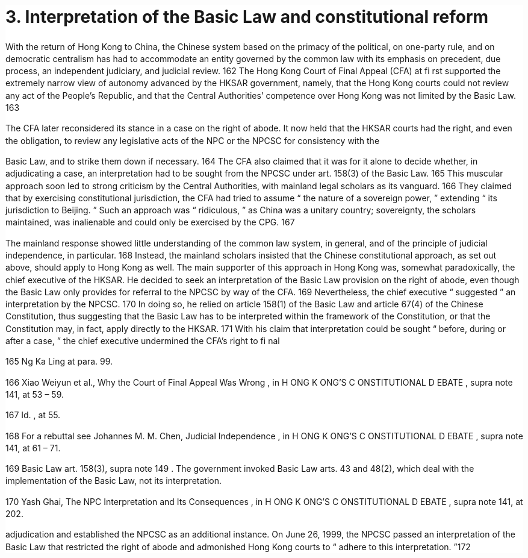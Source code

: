 # 3. Interpretation of the Basic Law and constitutional reform

With the return of Hong Kong to China, the Chinese system based on the primacy of the political, on one-party rule, and on democratic centralism has had to accommodate an entity governed by the common law with its emphasis on precedent, due process, an independent judiciary, and judicial review. 162 The Hong Kong Court of Final Appeal (CFA) at fi rst supported the extremely narrow view of autonomy advanced by the HKSAR government, namely, that the Hong Kong courts could not review any act of the People’s Republic, and that the Central Authorities’ competence over Hong Kong was not limited by the Basic Law. 163

The CFA later reconsidered its stance in a case on the right of abode. It now held that the HKSAR courts had the right, and even the obligation, to review any legislative acts of the NPC or the NPCSC for consistency with the

Basic Law, and to strike them down if necessary. 164 The CFA also claimed that it was for it alone to decide whether, in adjudicating a case, an interpretation had to be sought from the NPCSC under art. 158(3) of the Basic Law. 165 This muscular approach soon led to strong criticism by the Central Authorities, with mainland legal scholars as its vanguard. 166 They claimed that by exercising constitutional jurisdiction, the CFA had tried to assume “ the nature of a sovereign power, ” extending “ its jurisdiction to Beijing. ” Such an approach was “ ridiculous, ” as China was a unitary country; sovereignty, the scholars maintained, was inalienable and could only be exercised by the CPG. 167

The mainland response showed little understanding of the common law system, in general, and of the principle of judicial independence, in particular. 168 Instead, the mainland scholars insisted that the Chinese constitutional approach, as set out above, should apply to Hong Kong as well. The main supporter of this approach in Hong Kong was, somewhat paradoxically, the chief executive of the HKSAR. He decided to seek an interpretation of the Basic Law provision on the right of abode, even though the Basic Law only provides for referral to the NPCSC by way of the CFA. 169 Nevertheless, the chief executive “ suggested ” an interpretation by the NPCSC. 170 In doing so, he relied on article 158(1) of the Basic Law and article 67(4) of the Chinese Constitution, thus suggesting that the Basic Law has to be interpreted within the framework of the Constitution, or that the Constitution may, in fact, apply directly to the HKSAR. 171 With his claim that interpretation could be sought “ before, during or after a case, ” the chief executive undermined the CFA’s right to fi nal

165 Ng Ka Ling at para. 99.

166 Xiao Weiyun et al., Why the Court of Final Appeal Was Wrong , in H ONG K ONG’S C ONSTITUTIONAL D EBATE , supra note 141, at 53 – 59.

167 Id. , at 55.

168 For a rebuttal see Johannes M. M. Chen, Judicial Independence , in H ONG K ONG’S C ONSTITUTIONAL D EBATE , supra note 141, at 61 – 71.

169 Basic Law art. 158(3), supra note 149 . The government invoked Basic Law arts. 43 and 48(2), which deal with the implementation of the Basic Law, not its interpretation.

170 Yash Ghai, The NPC Interpretation and Its Consequences , in H ONG K ONG’S C ONSTITUTIONAL D EBATE , supra note 141, at 202.

adjudication and established the NPCSC as an additional instance. On June 26, 1999, the NPCSC passed an interpretation of the Basic Law that restricted the right of abode and admonished Hong Kong courts to “ adhere to this interpretation. ”172
